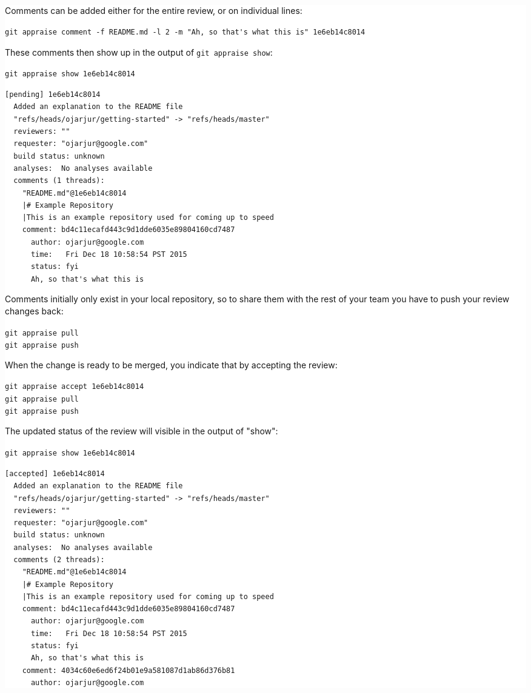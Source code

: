 Comments can be added either for the entire review, or on individual lines:
```shell
git appraise comment -f README.md -l 2 -m "Ah, so that's what this is" 1e6eb14c8014
```

These comments then show up in the output of `git appraise show`:
```shell
git appraise show 1e6eb14c8014
```

```
[pending] 1e6eb14c8014
  Added an explanation to the README file
  "refs/heads/ojarjur/getting-started" -> "refs/heads/master"
  reviewers: ""
  requester: "ojarjur@google.com"
  build status: unknown
  analyses:  No analyses available
  comments (1 threads):
    "README.md"@1e6eb14c8014
    |# Example Repository
    |This is an example repository used for coming up to speed
    comment: bd4c11ecafd443c9d1dde6035e89804160cd7487
      author: ojarjur@google.com
      time:   Fri Dec 18 10:58:54 PST 2015
      status: fyi
      Ah, so that's what this is
```

Comments initially only exist in your local repository, so to share them
with the rest of your team you have to push your review changes back:

```shell
git appraise pull
git appraise push
```

When the change is ready to be merged, you indicate that by accepting the
review:

```shell
git appraise accept 1e6eb14c8014
git appraise pull
git appraise push
```

The updated status of the review will visible in the output of "show":
```shell
git appraise show 1e6eb14c8014
```

```
[accepted] 1e6eb14c8014
  Added an explanation to the README file
  "refs/heads/ojarjur/getting-started" -> "refs/heads/master"
  reviewers: ""
  requester: "ojarjur@google.com"
  build status: unknown
  analyses:  No analyses available
  comments (2 threads):
    "README.md"@1e6eb14c8014
    |# Example Repository
    |This is an example repository used for coming up to speed
    comment: bd4c11ecafd443c9d1dde6035e89804160cd7487
      author: ojarjur@google.com
      time:   Fri Dec 18 10:58:54 PST 2015
      status: fyi
      Ah, so that's what this is
    comment: 4034c60e6ed6f24b01e9a581087d1ab86d376b81
      author: ojarjur@google.com
```